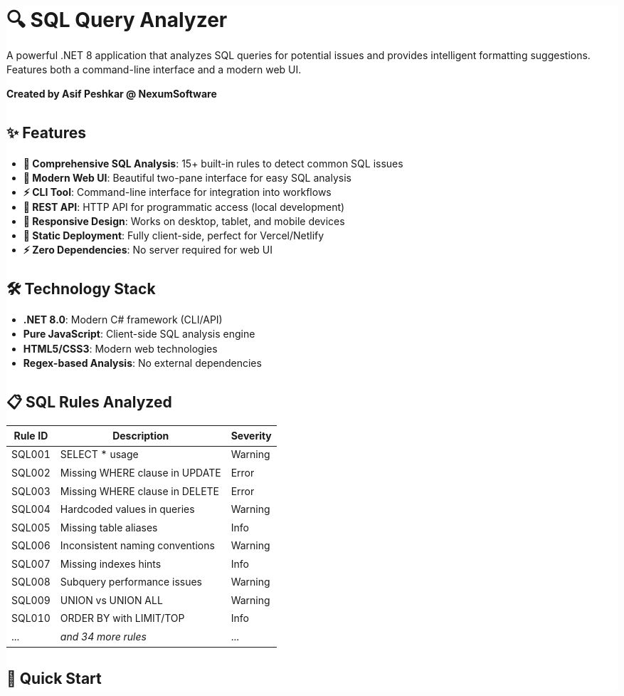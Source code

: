 # 🔍 SQL Query Analyzer

A powerful .NET 8 application that analyzes SQL queries for potential issues and provides intelligent formatting suggestions. Features both a command-line interface and a modern web UI.

**Created by Asif Peshkar @ NexumSoftware**

## ✨ Features

- **🎯 Comprehensive SQL Analysis**: 15+ built-in rules to detect common SQL issues
- **🎨 Modern Web UI**: Beautiful two-pane interface for easy SQL analysis
- **⚡ CLI Tool**: Command-line interface for integration into workflows
- **🔧 REST API**: HTTP API for programmatic access (local development)
- **📱 Responsive Design**: Works on desktop, tablet, and mobile devices
- **🚀 Static Deployment**: Fully client-side, perfect for Vercel/Netlify
- **⚡ Zero Dependencies**: No server required for web UI

## 🛠️ Technology Stack

- **.NET 8.0**: Modern C# framework (CLI/API)
- **Pure JavaScript**: Client-side SQL analysis engine
- **HTML5/CSS3**: Modern web technologies
- **Regex-based Analysis**: No external dependencies

## 📋 SQL Rules Analyzed

| Rule ID | Description | Severity |
|---------|-------------|----------|
| SQL001 | SELECT * usage | Warning |
| SQL002 | Missing WHERE clause in UPDATE | Error |
| SQL003 | Missing WHERE clause in DELETE | Error |
| SQL004 | Hardcoded values in queries | Warning |
| SQL005 | Missing table aliases | Info |
| SQL006 | Inconsistent naming conventions | Warning |
| SQL007 | Missing indexes hints | Info |
| SQL008 | Subquery performance issues | Warning |
| SQL009 | UNION vs UNION ALL | Warning |
| SQL010 | ORDER BY with LIMIT/TOP | Info |
| ... | *and 34 more rules* | ... |

## 🚀 Quick Start
